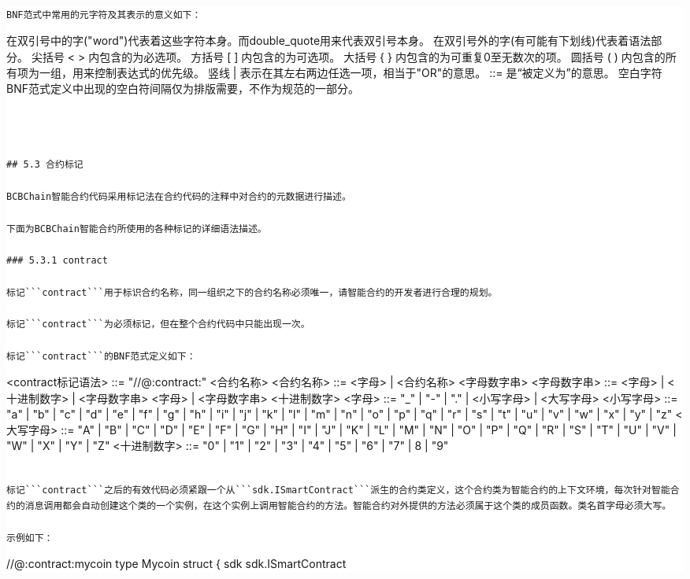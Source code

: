 ```
BNF范式中常用的元字符及其表示的意义如下：

```
在双引号中的字("word")代表着这些字符本身。而double_quote用来代表双引号本身。 
在双引号外的字(有可能有下划线)代表着语法部分。 
尖括号 < > 内包含的为必选项。 
方括号 [ ] 内包含的为可选项。 
大括号 { } 内包含的为可重复0至无数次的项。 
圆括号 ( ) 内包含的所有项为一组，用来控制表达式的优先级。
竖线 | 表示在其左右两边任选一项，相当于"OR"的意思。 
::= 是“被定义为”的意思。 
空白字符 BNF范式定义中出现的空白符间隔仅为排版需要，不作为规范的一部分。
```



## 5.3 合约标记

BCBChain智能合约代码采用标记法在合约代码的注释中对合约的元数据进行描述。

下面为BCBChain智能合约所使用的各种标记的详细语法描述。

### 5.3.1 contract

标记```contract```用于标识合约名称，同一组织之下的合约名称必须唯一，请智能合约的开发者进行合理的规划。

标记```contract```为必须标记，但在整个合约代码中只能出现一次。

标记```contract```的BNF范式定义如下：

```
<contract标记语法> ::= "//@:contract:" <合约名称>
<合约名称> ::= <字母> | <合约名称> <字母数字串>
<字母数字串> ::= <字母> | <十进制数字> | <字母数字串> <字母> | <字母数字串> <十进制数字> 
<字母> ::= "_" | "-" | "." | <小写字母> | <大写字母> 
<小写字母> ::= "a" | "b" | "c" | "d" | "e" | "f" | "g" | "h" | "i" | "j" | "k" | "l" | 
              "m" | "n" | "o" | "p" | "q" | "r" | "s" | "t" | "u" | "v" | "w" | "x" | 
              "y" | "z" 
<大写字母> ::= "A" | "B" | "C" | "D" | "E" | "F" | "G" | "H" | "I" | "J" | "K" | "L" | 
              "M" | "N" | "O" | "P" | "Q" | "R" | "S" | "T" | "U" | "V" | "W" | "X" | 
              "Y" | "Z" 
<十进制数字> ::= "0" | "1" | "2" | "3" | "4" | "5" | "6" | "7" | 8 | "9"
```

标记```contract```之后的有效代码必须紧跟一个从```sdk.ISmartContract```派生的合约类定义，这个合约类为智能合约的上下文环境，每次针对智能合约的消息调用都会自动创建这个类的一个实例，在这个实例上调用智能合约的方法。智能合约对外提供的方法必须属于这个类的成员函数。类名首字母必须大写。

示例如下：

```
//@:contract:mycoin
type Mycoin struct {
	sdk sdk.ISmartContract
